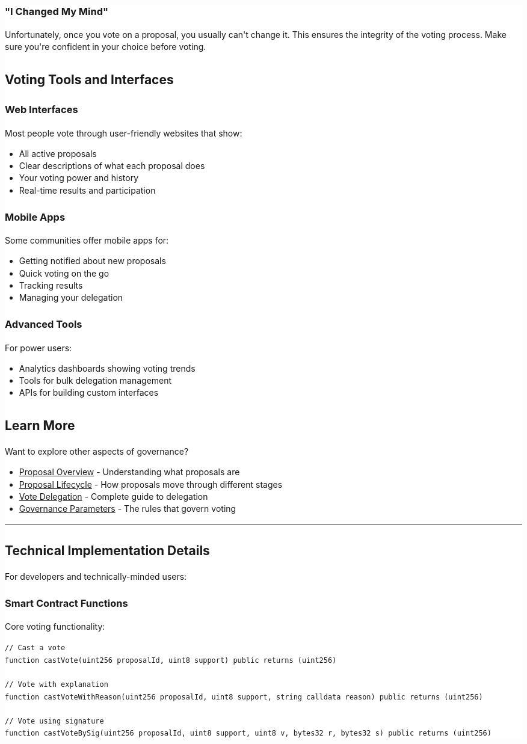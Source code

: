 ### "I Changed My Mind"
Unfortunately, once you vote on a proposal, you usually can't change it. This ensures the integrity of the voting process. Make sure you're confident in your choice before voting.

## Voting Tools and Interfaces

### Web Interfaces
Most people vote through user-friendly websites that show:
- All active proposals
- Clear descriptions of what each proposal does  
- Your voting power and history
- Real-time results and participation

### Mobile Apps
Some communities offer mobile apps for:
- Getting notified about new proposals
- Quick voting on the go
- Tracking results
- Managing your delegation

### Advanced Tools
For power users:
- Analytics dashboards showing voting trends
- Tools for bulk delegation management
- APIs for building custom interfaces

## Learn More

Want to explore other aspects of governance?

- [Proposal Overview](overview.md) - Understanding what proposals are
- [Proposal Lifecycle](lifecycle.md) - How proposals move through different stages  
- [Vote Delegation](delegation.md) - Complete guide to delegation
- [Governance Parameters](../parameters/overview.md) - The rules that govern voting

---

## Technical Implementation Details

For developers and technically-minded users:

### Smart Contract Functions
Core voting functionality:

```solidity
// Cast a vote
function castVote(uint256 proposalId, uint8 support) public returns (uint256)

// Vote with explanation
function castVoteWithReason(uint256 proposalId, uint8 support, string calldata reason) public returns (uint256)

// Vote using signature
function castVoteBySig(uint256 proposalId, uint8 support, uint8 v, bytes32 r, bytes32 s) public returns (uint256)
```
